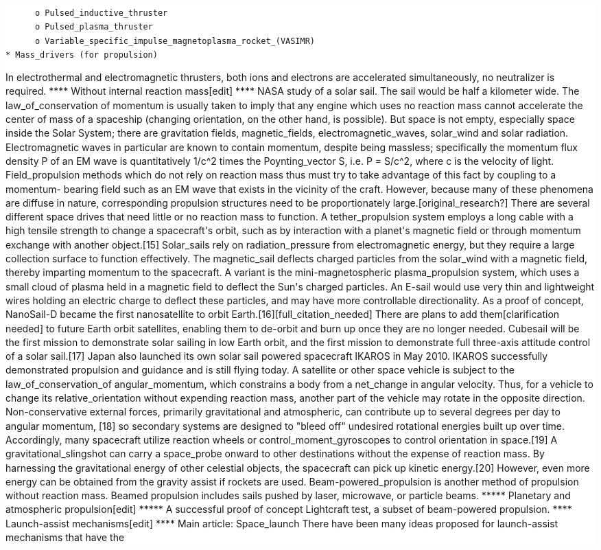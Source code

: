           o Pulsed_inductive_thruster
          o Pulsed_plasma_thruster
          o Variable_specific_impulse_magnetoplasma_rocket_(VASIMR)
    * Mass_drivers (for propulsion)
In electrothermal and electromagnetic thrusters, both ions and electrons are
accelerated simultaneously, no neutralizer is required.
**** Without internal reaction mass[edit] ****
NASA study of a solar sail. The sail would be half a kilometer wide.
The law_of_conservation of momentum is usually taken to imply that any engine
which uses no reaction mass cannot accelerate the center of mass of a spaceship
(changing orientation, on the other hand, is possible). But space is not empty,
especially space inside the Solar System; there are gravitation fields,
magnetic_fields, electromagnetic_waves, solar_wind and solar radiation.
Electromagnetic waves in particular are known to contain momentum, despite
being massless; specifically the momentum flux density P of an EM wave is
quantitatively 1/c^2 times the Poynting_vector S, i.e. P = S/c^2, where c is
the velocity of light. Field_propulsion methods which do not rely on reaction
mass thus must try to take advantage of this fact by coupling to a momentum-
bearing field such as an EM wave that exists in the vicinity of the craft.
However, because many of these phenomena are diffuse in nature, corresponding
propulsion structures need to be proportionately large.[original_research?]
There are several different space drives that need little or no reaction mass
to function. A tether_propulsion system employs a long cable with a high
tensile strength to change a spacecraft's orbit, such as by interaction with a
planet's magnetic field or through momentum exchange with another object.[15]
Solar_sails rely on radiation_pressure from electromagnetic energy, but they
require a large collection surface to function effectively. The magnetic_sail
deflects charged particles from the solar_wind with a magnetic field, thereby
imparting momentum to the spacecraft. A variant is the mini-magnetospheric
plasma_propulsion system, which uses a small cloud of plasma held in a magnetic
field to deflect the Sun's charged particles. An E-sail would use very thin and
lightweight wires holding an electric charge to deflect these particles, and
may have more controllable directionality.
As a proof of concept, NanoSail-D became the first nanosatellite to orbit
Earth.[16][full_citation_needed] There are plans to add them[clarification
needed] to future Earth orbit satellites, enabling them to de-orbit and burn up
once they are no longer needed. Cubesail will be the first mission to
demonstrate solar sailing in low Earth orbit, and the first mission to
demonstrate full three-axis attitude control of a solar sail.[17]
Japan also launched its own solar sail powered spacecraft IKAROS in May 2010.
IKAROS successfully demonstrated propulsion and guidance and is still flying
today.
A satellite or other space vehicle is subject to the law_of_conservation_of
angular_momentum, which constrains a body from a net_change in angular
velocity. Thus, for a vehicle to change its relative_orientation without
expending reaction mass, another part of the vehicle may rotate in the opposite
direction. Non-conservative external forces, primarily gravitational and
atmospheric, can contribute up to several degrees per day to angular momentum,
[18] so secondary systems are designed to "bleed off" undesired rotational
energies built up over time. Accordingly, many spacecraft utilize reaction
wheels or control_moment_gyroscopes to control orientation in space.[19]
A gravitational_slingshot can carry a space_probe onward to other destinations
without the expense of reaction mass. By harnessing the gravitational energy of
other celestial objects, the spacecraft can pick up kinetic energy.[20]
However, even more energy can be obtained from the gravity assist if rockets
are used.
Beam-powered_propulsion is another method of propulsion without reaction mass.
Beamed propulsion includes sails pushed by laser, microwave, or particle beams.
***** Planetary and atmospheric propulsion[edit] *****
A successful proof of concept Lightcraft test, a subset of beam-powered
propulsion.
**** Launch-assist mechanisms[edit] ****
Main article: Space_launch
There have been many ideas proposed for launch-assist mechanisms that have the